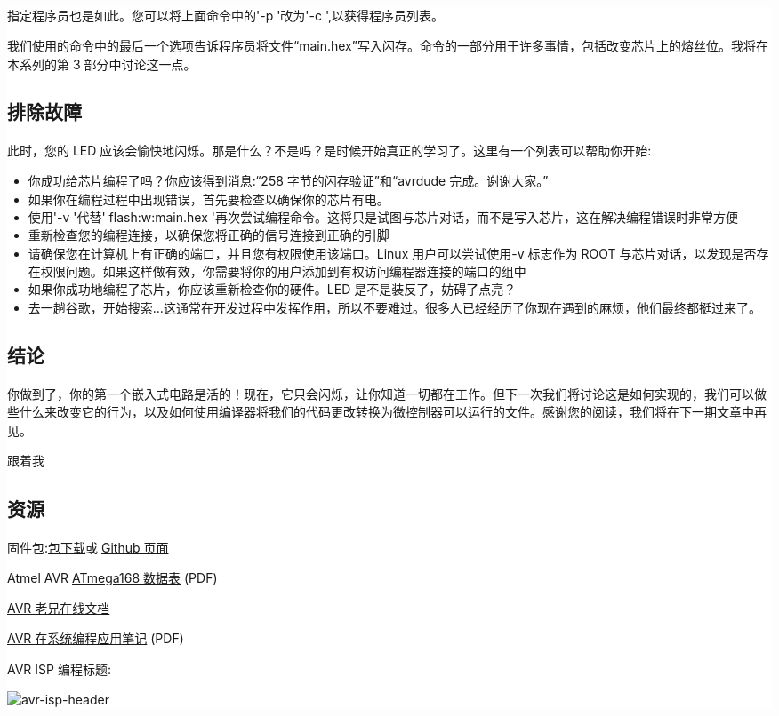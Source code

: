 指定程序员也是如此。您可以将上面命令中的'-p '改为'-c ',以获得程序员列表。

我们使用的命令中的最后一个选项告诉程序员将文件“main.hex”写入闪存。命令的一部分用于许多事情，包括改变芯片上的熔丝位。我将在本系列的第 3 部分中讨论这一点。

## 排除故障

此时，您的 LED 应该会愉快地闪烁。那是什么？不是吗？是时候开始真正的学习了。这里有一个列表可以帮助你开始:

*   你成功给芯片编程了吗？你应该得到消息:“258 字节的闪存验证”和“avrdude 完成。谢谢大家。”
*   如果你在编程过程中出现错误，首先要检查以确保你的芯片有电。
*   使用'-v '代替' flash:w:main.hex '再次尝试编程命令。这将只是试图与芯片对话，而不是写入芯片，这在解决编程错误时非常方便
*   重新检查您的编程连接，以确保您将正确的信号连接到正确的引脚
*   请确保您在计算机上有正确的端口，并且您有权限使用该端口。Linux 用户可以尝试使用-v 标志作为 ROOT 与芯片对话，以发现是否存在权限问题。如果这样做有效，你需要将你的用户添加到有权访问编程器连接的端口的组中
*   如果你成功地编程了芯片，你应该重新检查你的硬件。LED 是不是装反了，妨碍了点亮？
*   去一趟谷歌，开始搜索…这通常在开发过程中发挥作用，所以不要难过。很多人已经经历了你现在遇到的麻烦，他们最终都挺过来了。

## 结论

你做到了，你的第一个嵌入式电路是活的！现在，它只会闪烁，让你知道一切都在工作。但下一次我们将讨论这是如何实现的，我们可以做些什么来改变它的行为，以及如何使用编译器将我们的代码更改转换为微控制器可以运行的文件。感谢您的阅读，我们将在下一期文章中再见。

跟着我

## **资源**

固件包:[包下载](https://github.com/szczys/had_AVRtut_2/archives/master)或 [Github 页面](https://github.com/szczys/had_AVRtut_2)

Atmel AVR [ATmega168 数据表](http://www.atmel.com/dyn/resources/prod_documents/doc2545.pdf) (PDF)

[AVR 老兄在线文档](http://www.nongnu.org/avrdude/user-manual/avrdude.html)

[AVR 在系统编程应用笔记](http://www.atmel.com/atmel/acrobat/doc0943.pdf) (PDF)

AVR ISP 编程标题:

![](../Images/d634bc8f4483d0b381903693eae364fb.png "avr-isp-header")